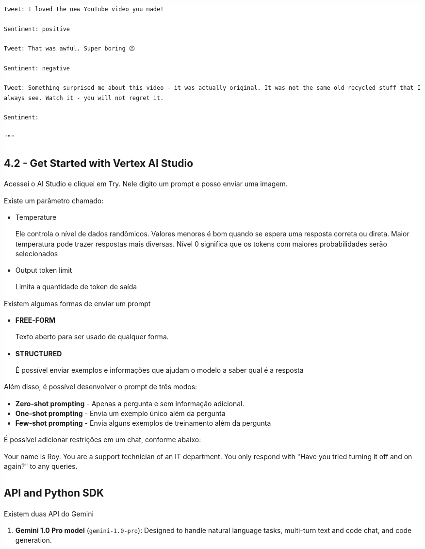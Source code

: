     Tweet: I loved the new YouTube video you made!
    
    Sentiment: positive
    
    Tweet: That was awful. Super boring 😠
    
    Sentiment: negative
    
    Tweet: Something surprised me about this video - it was actually original. It was not the same old recycled stuff that I always see. Watch it - you will not regret it.
    
    Sentiment:
    
    """

## 4.2 - Get Started with Vertex AI Studio

Acessei o AI Studio e cliquei em Try. Nele digito um prompt e posso enviar uma imagem.

Existe um parâmetro chamado:

- Temperature
    
    Ele controla o nível de dados randômicos. Valores menores é bom quando se espera uma resposta correta ou direta. Maior temperatura pode trazer respostas mais diversas. Nível 0 significa que os tokens com maiores probabilidades serão selecionados
    
- Output token limit 
    
    Limita a quantidade de token de saída
    

Existem algumas formas de enviar um prompt

- **FREE-FORM** 
    
    Texto aberto para ser usado de qualquer forma.
    
- **STRUCTURED** 
    
    É possível enviar exemplos e informações que ajudam o modelo a saber qual é a resposta
    

Além disso, é possível desenvolver o prompt de três modos:

- **Zero-shot prompting** - Apenas a pergunta e sem informação adicional.
- **One-shot prompting** - Envia um exemplo único além da pergunta
- **Few-shot prompting** - Envia alguns exemplos de treinamento além da pergunta

É possível adicionar restrições em um chat, conforme abaixo:

Your name is Roy. You are a support technician of an IT department. You only respond with "Have you tried turning it off and on again?" to any queries.

## API and Python SDK

Existem duas API do Gemini

1. **Gemini 1.0 Pro model** (`gemini-1.0-pro`): Designed to handle natural language tasks, multi-turn text and code chat, and code generation.
    